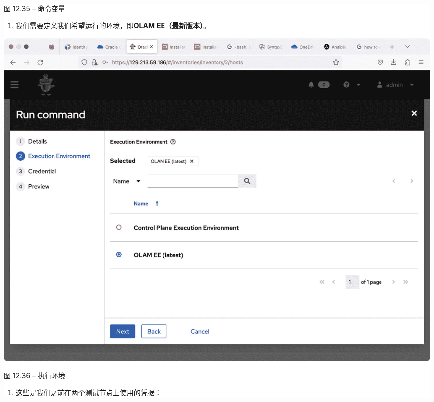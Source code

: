 图 12.35 – 命令变量

1.  我们需要定义我们希望运行的环境，即**OLAM** **EE（最新版本）**。

![图 12.36 – 执行环境](img/B18349_12_36.jpg)

图 12.36 – 执行环境

1.  这些是我们之前在两个测试节点上使用的凭据：
